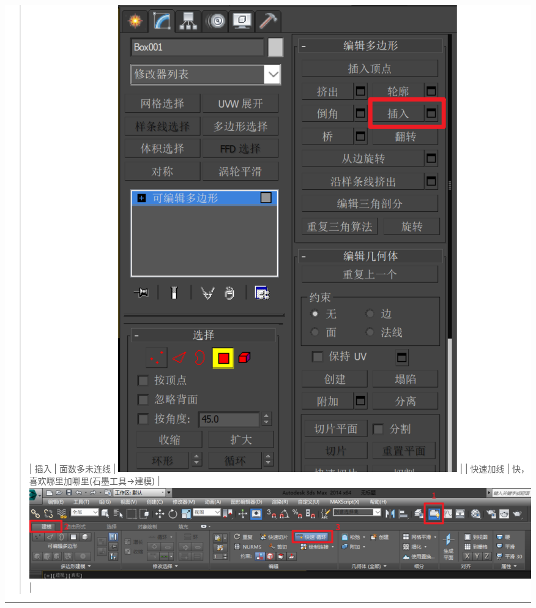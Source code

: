 > |   插入   |           面数多未连线            | ![image-20250301015101916](./Image/3DMaxBaseV019/image-20250301015101916.png) |
> | 快速加线 | 快，喜欢哪里加哪里(石墨工具→建模) | ![image-20250301014906191](./Image/3DMaxBaseV019/image-20250301014906191.png) |

------
